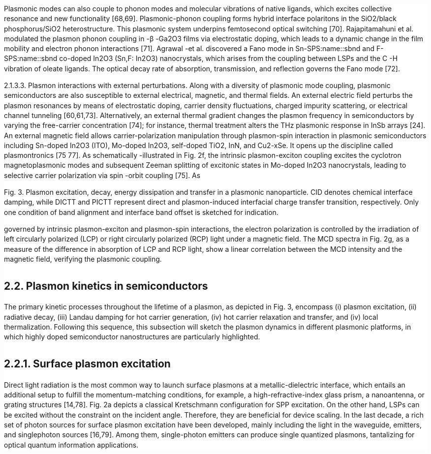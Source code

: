 Plasmonic modes can also couple to phonon modes and molecular vibrations of native ligands, which excites collective resonance and new functionality [68,69]. Plasmonic-phonon coupling forms hybrid interface polaritons in the SiO2/black phosphorus/SiO2 heterostructure. This plasmonic system underpins femtosecond optical switching [70]. Rajapitamahuni et al. modulated the plasmon phonon coupling in -β -Ga2O3 films via electrostatic doping, which leads to a dynamic change in the film mobility and electron phonon interactions [71]. Agrawal -et al. discovered a Fano mode in Sn-SPS:name::sbnd and F-SPS:name::sbnd co-doped In2O3 (Sn,F: In2O3) nanocrystals, which arises from the coupling between LSPs and the C -H vibration of oleate ligands. The optical decay rate of absorption, transmission, and reflection governs the Fano mode [72].

2.1.3.3. Plasmon  interactions  with  external  perturbations. Along  with  a  diversity  of  plasmonic  mode  coupling,  plasmonic  semiconductors are also susceptible to external electrical, magnetic, and thermal fields. An external electric field perturbs the plasmon resonances by means of electrostatic doping, carrier density fluctuations, charged impurity scattering, or electrical channel tunneling [60,61,73]. Alternatively, an external thermal gradient changes the plasmon frequency in semiconductors by varying the free-carrier concentration [74]; for instance, thermal treatment alters the THz plasmonic response in InSb arrays [24]. An external magnetic field allows carrier-polarization manipulation through plasmon-spin interaction in plasmonic semiconductors including Sn-doped In2O3 (ITO), Mo-doped In2O3, self-doped TiO2, InN, and Cu2-xSe. It opens up the discipline called plasmontronics [75 77]. As schematically -illustrated in Fig. 2f, the intrinsic plasmon-exciton coupling excites the cyclotron magnetoplasmonic modes and subsequent Zeeman splitting of excitonic states in Mo-doped In2O3 nanocrystals, leading to selective carrier polarization via spin -orbit coupling [75]. As

Fig. 3. Plasmon excitation, decay, energy dissipation and transfer in a plasmonic nanoparticle. CID denotes chemical interface damping, while DICTT and PICTT represent direct and plasmon-induced interfacial charge transfer transition, respectively. Only one condition of band alignment and interface band offset is sketched for indication.



governed by intrinsic plasmon-exciton and plasmon-spin interactions, the electron polarization is controlled by the irradiation of left circularly polarized (LCP) or right circularly polarized (RCP) light under a magnetic field. The MCD spectra in Fig. 2g, as a measure of the difference in absorption of LCP and RCP light, show a linear correlation between the MCD intensity and the magnetic field, verifying the plasmonic coupling.

## 2.2. Plasmon kinetics in semiconductors

The primary kinetic processes throughout the lifetime of a plasmon, as depicted in Fig. 3, encompass (i) plasmon excitation, (ii) radiative decay, (iii) Landau damping for hot carrier generation, (iv) hot carrier relaxation and transfer, and (iv) local thermalization. Following this sequence, this subsection will sketch the plasmon dynamics in different plasmonic platforms, in which highly doped semiconductor nanostructures are particularly highlighted.

## 2.2.1. Surface plasmon excitation

Direct light radiation is the most common way to launch surface plasmons at a metallic-dielectric interface, which entails an additional setup to fulfill the momentum-matching conditions, for example, a high-refractive-index glass prism, a nanoantenna, or grating structures [14,78]. Fig. 2a depicts a classical Kretschmann configuration for SPP excitation. On the other hand, LSPs can be excited without the constraint on the incident angle. Therefore, they are beneficial for device scaling. In the last decade, a rich set of photon sources for surface plasmon excitation have been developed, mainly including the light in the waveguide, emitters, and singlephoton sources [16,79]. Among them, single-photon emitters can produce single quantized plasmons, tantalizing for optical quantum information applications.
